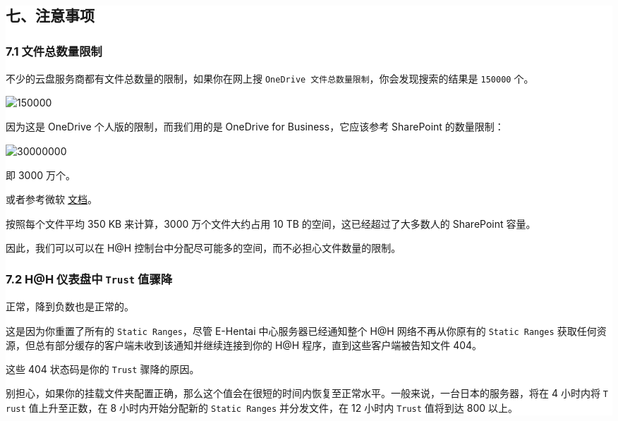 ## 七、注意事项

### 7.1 文件总数量限制

不少的云盘服务商都有文件总数量的限制，如果你在网上搜 `OneDrive 文件总数量限制`，你会发现搜索的结果是 `150000` 个。

![150000](images/221113-rclone-sharepoint-for-hentai-at-home/150000.png)

因为这是 OneDrive 个人版的限制，而我们用的是 OneDrive for Business，它应该参考 SharePoint 的数量限制：

![30000000](images/221113-rclone-sharepoint-for-hentai-at-home/30000000.png)

即 3000 万个。

或者参考微软 [文档](https://learn.microsoft.com/zh-cn/office365/servicedescriptions/sharepoint-online-service-description/sharepoint-online-limits#items-in-lists-and-libraries)。

按照每个文件平均 350 KB 来计算，3000 万个文件大约占用 10 TB 的空间，这已经超过了大多数人的 SharePoint 容量。

因此，我们可以可以在 H@H 控制台中分配尽可能多的空间，而不必担心文件数量的限制。

### 7.2 H@H 仪表盘中 `Trust` 值骤降

正常，降到负数也是正常的。

这是因为你重置了所有的 `Static Ranges`，尽管 E-Hentai 中心服务器已经通知整个 H@H 网络不再从你原有的 `Static Ranges` 获取任何资源，但总有部分缓存的客户端未收到该通知并继续连接到你的 H@H 程序，直到这些客户端被告知文件 404。

这些 404 状态码是你的 `Trust` 骤降的原因。

别担心，如果你的挂载文件夹配置正确，那么这个值会在很短的时间内恢复至正常水平。一般来说，一台日本的服务器，将在 4 小时内将 `Trust` 值上升至正数，在 8 小时内开始分配新的 `Static Ranges` 并分发文件，在 12 小时内 `Trust` 值将到达 800 以上。
